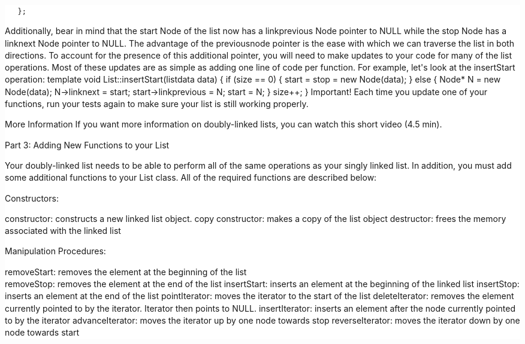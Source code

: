        };

Additionally, bear in mind that the start Node of the list now has a linkprevious Node pointer to NULL while the stop Node has a linknext Node pointer to NULL.
The advantage of the previousnode pointer is the ease with which we can traverse the list in both directions.
To account for the presence of this additional pointer, you will need to make updates to your code for many of the list operations.
Most of these updates are as simple as adding one line of code per function.
For example, let's look at the insertStart operation:
template<class listdata>
void List<listdata>::insertStart(listdata data) {
    if (size == 0) { 
        start = stop = new Node(data);
    } else {
        Node* N = new Node(data);
        N->linknext = start;
        start->linkprevious = N;
        start = N;
    }
    size++;
}
Important! Each time you update one of your functions, run your tests again to make sure your list is still working properly.

More Information
If you want more information on doubly-linked lists, you can watch this short video (4.5 min).


Part 3: Adding New Functions to your List

Your doubly-linked list needs to be able to perform all of the same operations as your singly linked list. 
In addition, you must add some additional functions to your List class. 
All of the required functions are described below:


Constructors:

constructor: constructs a new linked list object.
copy constructor: makes a copy of the list object
destructor: frees the memory associated with the linked list

Manipulation Procedures:

removeStart: removes the element at the beginning of the list    
removeStop: removes the element at the end of the list
insertStart: inserts an element at the beginning of the linked list
insertStop: inserts an element at the end of the list
pointIterator: moves the iterator to the start of the list
deleteIterator: removes the element currently pointed to by the iterator. Iterator then points to NULL.
insertIterator: inserts an element after the node currently pointed to by the iterator
advanceIterator: moves the iterator up by one node towards stop
reverseIterator: moves the iterator down by one node towards start
